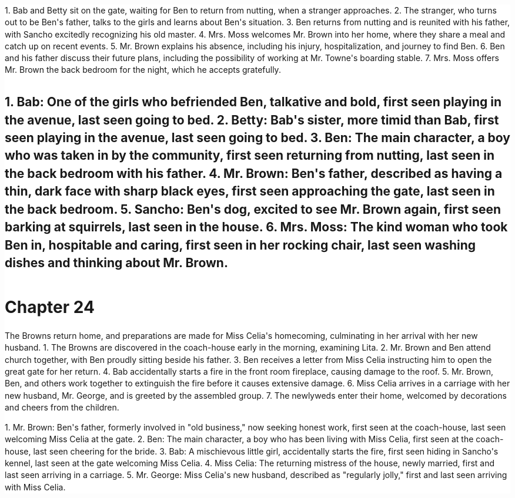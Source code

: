 <events>
1. Bab and Betty sit on the gate, waiting for Ben to return from nutting, when a stranger approaches.
2. The stranger, who turns out to be Ben's father, talks to the girls and learns about Ben's situation.
3. Ben returns from nutting and is reunited with his father, with Sancho excitedly recognizing his old master.
4. Mrs. Moss welcomes Mr. Brown into her home, where they share a meal and catch up on recent events.
5. Mr. Brown explains his absence, including his injury, hospitalization, and journey to find Ben.
6. Ben and his father discuss their future plans, including the possibility of working at Mr. Towne's boarding stable.
7. Mrs. Moss offers Mr. Brown the back bedroom for the night, which he accepts gratefully.
</events>

<characters>1. Bab: One of the girls who befriended Ben, talkative and bold, first seen playing in the avenue, last seen going to bed.
2. Betty: Bab's sister, more timid than Bab, first seen playing in the avenue, last seen going to bed.
3. Ben: The main character, a boy who was taken in by the community, first seen returning from nutting, last seen in the back bedroom with his father.
4. Mr. Brown: Ben's father, described as having a thin, dark face with sharp black eyes, first seen approaching the gate, last seen in the back bedroom.
5. Sancho: Ben's dog, excited to see Mr. Brown again, first seen barking at squirrels, last seen in the house.
6. Mrs. Moss: The kind woman who took Ben in, hospitable and caring, first seen in her rocking chair, last seen washing dishes and thinking about Mr. Brown.</characters>
----------------
# Chapter 24
<synopsis>
The Browns return home, and preparations are made for Miss Celia's homecoming, culminating in her arrival with her new husband.
</synopsis>

<events>
1. The Browns are discovered in the coach-house early in the morning, examining Lita.
2. Mr. Brown and Ben attend church together, with Ben proudly sitting beside his father.
3. Ben receives a letter from Miss Celia instructing him to open the great gate for her return.
4. Bab accidentally starts a fire in the front room fireplace, causing damage to the roof.
5. Mr. Brown, Ben, and others work together to extinguish the fire before it causes extensive damage.
6. Miss Celia arrives in a carriage with her new husband, Mr. George, and is greeted by the assembled group.
7. The newlyweds enter their home, welcomed by decorations and cheers from the children.
</events>

<characters>1. Mr. Brown: Ben's father, formerly involved in "old business," now seeking honest work, first seen at the coach-house, last seen welcoming Miss Celia at the gate.
2. Ben: The main character, a boy who has been living with Miss Celia, first seen at the coach-house, last seen cheering for the bride.
3. Bab: A mischievous little girl, accidentally starts the fire, first seen hiding in Sancho's kennel, last seen at the gate welcoming Miss Celia.
4. Miss Celia: The returning mistress of the house, newly married, first and last seen arriving in a carriage.
5. Mr. George: Miss Celia's new husband, described as "regularly jolly," first and last seen arriving with Miss Celia.</characters>